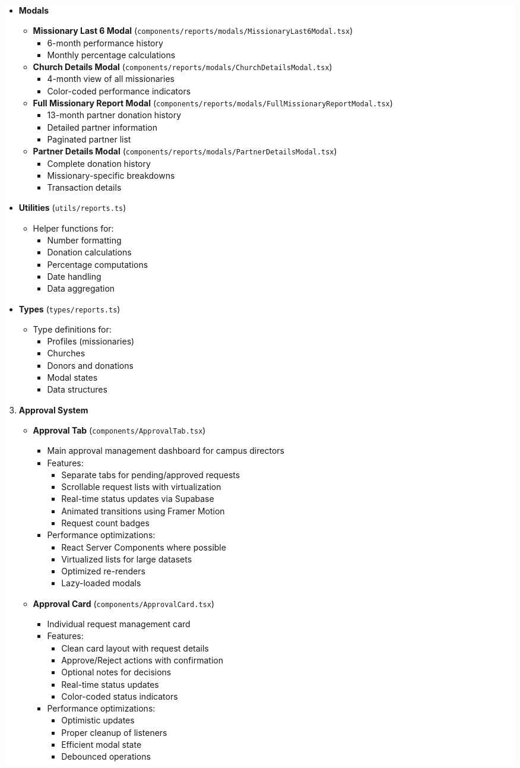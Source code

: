    - **Modals**
     - **Missionary Last 6 Modal** (`components/reports/modals/MissionaryLast6Modal.tsx`)
       - 6-month performance history
       - Monthly percentage calculations
     - **Church Details Modal** (`components/reports/modals/ChurchDetailsModal.tsx`)
       - 4-month view of all missionaries
       - Color-coded performance indicators
     - **Full Missionary Report Modal** (`components/reports/modals/FullMissionaryReportModal.tsx`)
       - 13-month partner donation history
       - Detailed partner information
       - Paginated partner list
     - **Partner Details Modal** (`components/reports/modals/PartnerDetailsModal.tsx`)
       - Complete donation history
       - Missionary-specific breakdowns
       - Transaction details

   - **Utilities** (`utils/reports.ts`)
     - Helper functions for:
       - Number formatting
       - Donation calculations
       - Percentage computations
       - Date handling
       - Data aggregation

   - **Types** (`types/reports.ts`)
     - Type definitions for:
       - Profiles (missionaries)
       - Churches
       - Donors and donations
       - Modal states
       - Data structures

3. **Approval System**
   - **Approval Tab** (`components/ApprovalTab.tsx`)
     - Main approval management dashboard for campus directors
     - Features:
       - Separate tabs for pending/approved requests
       - Scrollable request lists with virtualization
       - Real-time status updates via Supabase
       - Animated transitions using Framer Motion
       - Request count badges
     - Performance optimizations:
       - React Server Components where possible
       - Virtualized lists for large datasets
       - Optimized re-renders
       - Lazy-loaded modals

   - **Approval Card** (`components/ApprovalCard.tsx`)
     - Individual request management card
     - Features:
       - Clean card layout with request details
       - Approve/Reject actions with confirmation
       - Optional notes for decisions
       - Real-time status updates
       - Color-coded status indicators
     - Performance optimizations:
       - Optimistic updates
       - Proper cleanup of listeners
       - Efficient modal state
       - Debounced operations

